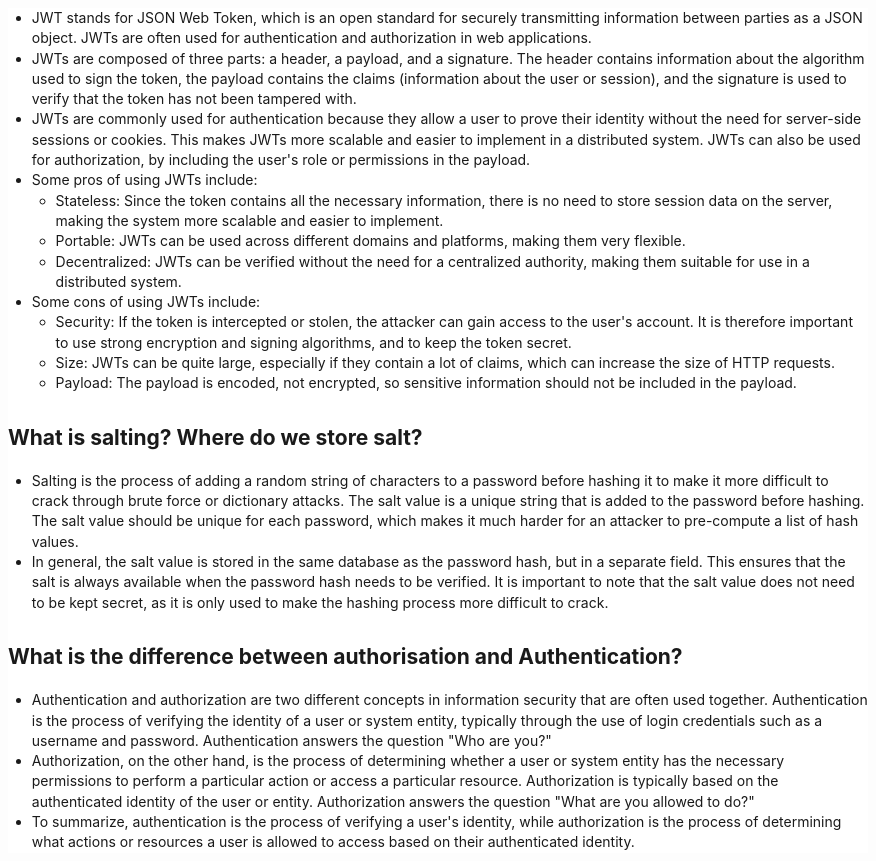  - JWT stands for JSON Web Token, which is an open standard for securely transmitting information between parties as a JSON object. JWTs are often used for authentication and authorization in web applications.
 - JWTs are composed of three parts: a header, a payload, and a signature. The header contains information about the algorithm used to sign the token, the payload contains the claims (information about the user or session), and the signature is used to verify that the token has not been tampered with.
  - JWTs are commonly used for authentication because they allow a user to prove their identity without the need for server-side sessions or cookies. This makes JWTs more scalable and easier to implement in a distributed system. JWTs can also be used for authorization, by including the user's role or permissions in the payload.
- Some pros of using JWTs include:
    - Stateless: Since the token contains all the necessary information, there is no need to store session data on the server, making the system more scalable and easier to implement.
    - Portable: JWTs can be used across different domains and platforms, making them very flexible.
    - Decentralized: JWTs can be verified without the need for a centralized authority, making them suitable for use in a distributed system.
- Some cons of using JWTs include:
    - Security: If the token is intercepted or stolen, the attacker can gain access to the user's account. It is therefore important to use strong encryption and signing algorithms, and to keep the token secret.
    - Size: JWTs can be quite large, especially if they contain a lot of claims, which can increase the size of HTTP requests.
    - Payload: The payload is encoded, not encrypted, so sensitive information should not be included in the payload.


## What is salting? Where do we store salt?

- Salting is the process of adding a random string of characters to a password before hashing it to make it more difficult to crack through brute force or dictionary attacks. The salt value is a unique string that is added to the password before hashing. The salt value should be unique for each password, which makes it much harder for an attacker to pre-compute a list of hash values.
- In general, the salt value is stored in the same database as the password hash, but in a separate field. This ensures that the salt is always available when the password hash needs to be verified. It is important to note that the salt value does not need to be kept secret, as it is only used to make the hashing process more difficult to crack.



## What is the difference between authorisation and Authentication?

- Authentication and authorization are two different concepts in information security that are often used together. Authentication is the process of verifying the identity of a user or system entity, typically through the use of login credentials such as a username and password. Authentication answers the question "Who are you?"
- Authorization, on the other hand, is the process of determining whether a user or system entity has the necessary permissions to perform a particular action or access a particular resource. Authorization is typically based on the authenticated identity of the user or entity. Authorization answers the question "What are you allowed to do?"
- To summarize, authentication is the process of verifying a user's identity, while authorization is the process of determining what actions or resources a user is allowed to access based on their authenticated identity.

